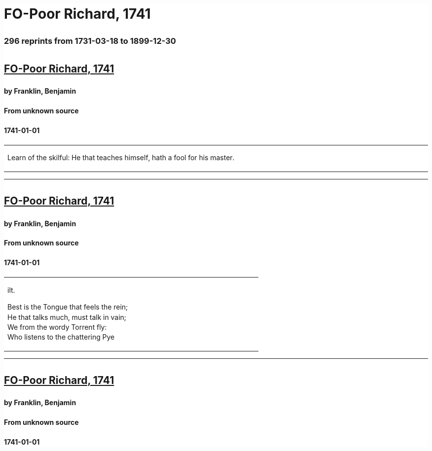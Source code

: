 
# FO-Poor Richard, 1741

### 296 reprints from 1731-03-18 to 1899-12-30

## [FO-Poor Richard, 1741](https://founders.archives.gov/documents/Franklin/01-02-02-0066)

#### by Franklin, Benjamin

#### From unknown source

#### 1741-01-01

<table style="width: 100%;"><tr><td style="width: 50%">

  
  
Learn of the skilful: He that teaches himself, hath a fool for his master.
</td></tr></table>

---

## [FO-Poor Richard, 1741](https://founders.archives.gov/documents/Franklin/01-02-02-0066)

#### by Franklin, Benjamin

#### From unknown source

#### 1741-01-01

<table style="width: 100%;"><tr><td style="width: 50%">

ilt.  
  
Best is the Tongue that feels the rein;  
He that talks much, must talk in vain;  
We from the wordy Torrent fly:  
Who listens to the chattering Pye
</td></tr></table>

---

## [FO-Poor Richard, 1741](https://founders.archives.gov/documents/Franklin/01-02-02-0066)

#### by Franklin, Benjamin

#### From unknown source

#### 1741-01-01

